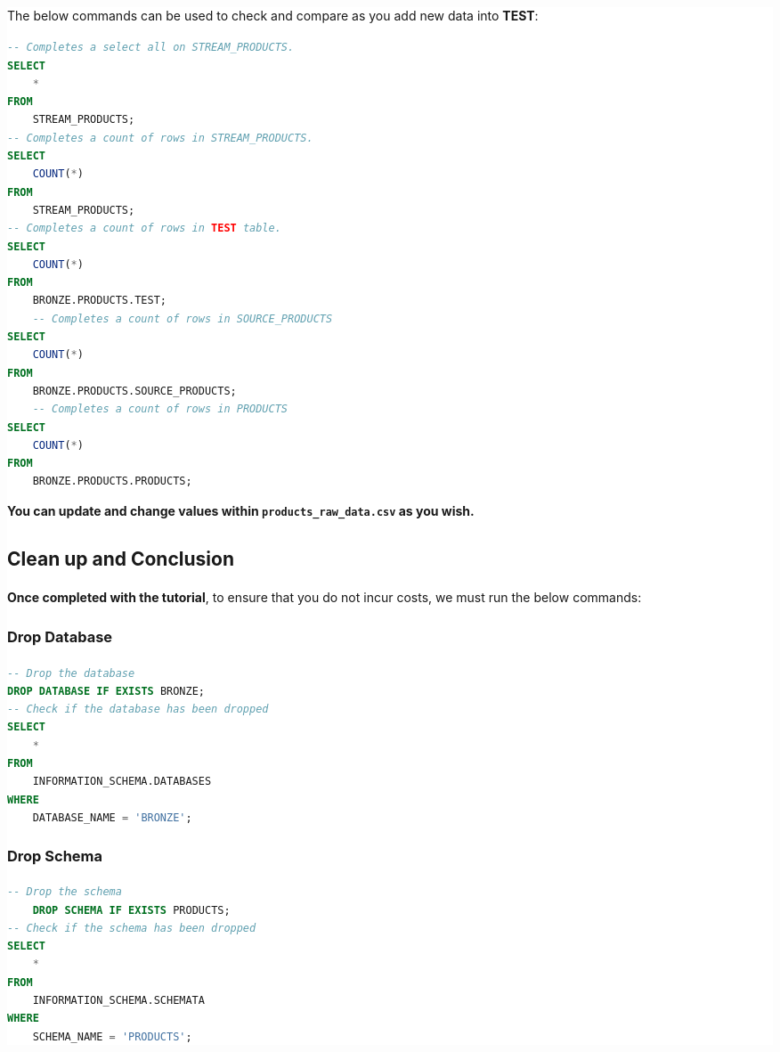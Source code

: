 The below commands can be used to check and compare as you add new data into **TEST**:

```sql 
-- Completes a select all on STREAM_PRODUCTS.
SELECT
    *
FROM
    STREAM_PRODUCTS;
-- Completes a count of rows in STREAM_PRODUCTS.
SELECT
    COUNT(*)
FROM
    STREAM_PRODUCTS;
-- Completes a count of rows in TEST table.
SELECT
    COUNT(*)
FROM
    BRONZE.PRODUCTS.TEST;
    -- Completes a count of rows in SOURCE_PRODUCTS
SELECT
    COUNT(*)
FROM
    BRONZE.PRODUCTS.SOURCE_PRODUCTS;
    -- Completes a count of rows in PRODUCTS
SELECT
    COUNT(*)
FROM
    BRONZE.PRODUCTS.PRODUCTS;
```
**You can update and change values within ``products_raw_data.csv`` as you wish.**

## Clean up and Conclusion

**Once completed with the tutorial**, to ensure that you do not incur costs, we must run the below commands:

### Drop Database

```sql 
-- Drop the database
DROP DATABASE IF EXISTS BRONZE;
-- Check if the database has been dropped
SELECT
    *
FROM
    INFORMATION_SCHEMA.DATABASES
WHERE
    DATABASE_NAME = 'BRONZE';
```
### Drop Schema

```sql
-- Drop the schema
    DROP SCHEMA IF EXISTS PRODUCTS;
-- Check if the schema has been dropped
SELECT
    *
FROM
    INFORMATION_SCHEMA.SCHEMATA
WHERE
    SCHEMA_NAME = 'PRODUCTS';
```
